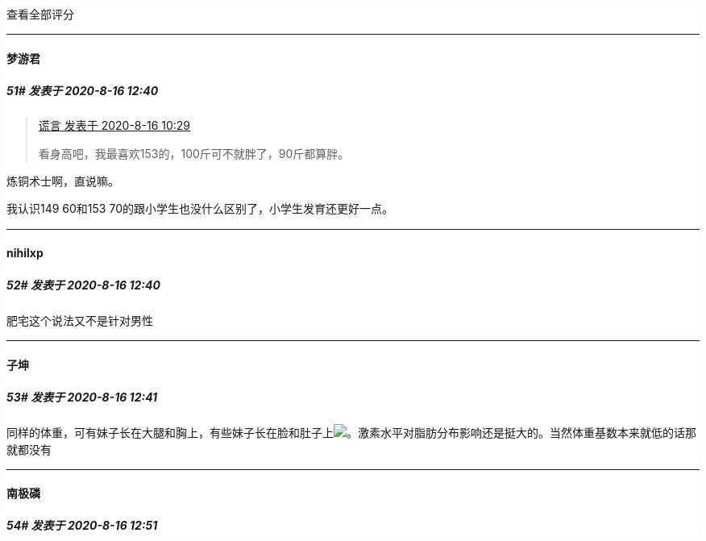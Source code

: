 

查看全部评分






-----

####  梦游君  
##### 51#       发表于 2020-8-16 12:40



<blockquote><a href="httphttps://bbs.saraba1st.com/2b/forum.php?mod=redirect&amp;goto=findpost&amp;pid=48446334&amp;ptid=1954940" target="_blank">谎言 发表于 2020-8-16 10:29</a>

看身高吧，我最喜欢153的，100斤可不就胖了，90斤都算胖。</blockquote>
炼铜术士啊，直说嘛。

我认识149 60和153 70的跟小学生也没什么区别了，小学生发育还更好一点。







-----

####  nihilxp  
##### 52#       发表于 2020-8-16 12:40




肥宅这个说法又不是针对男性







-----

####  子坤  
##### 53#       发表于 2020-8-16 12:41




同样的体重，可有妹子长在大腿和胸上，有些妹子长在脸和肚子上<img src="https://static.saraba1st.com/image/smiley/face2017/002.png" referrerpolicy="no-referrer">。激素水平对脂肪分布影响还是挺大的。当然体重基数本来就低的话那就都没有







-----

####  南极磷  
##### 54#       发表于 2020-8-16 12:51

